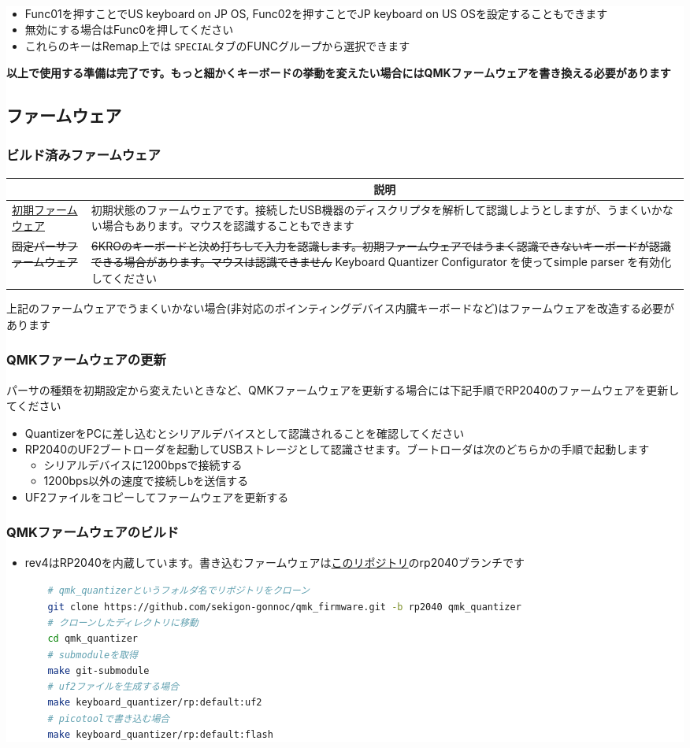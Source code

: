 - Func01を押すことでUS keyboard on JP OS, Func02を押すことでJP keyboard on US OSを設定することもできます
- 無効にする場合はFunc0を押してください
- これらのキーはRemap上では `SPECIAL`タブのFUNCグループから選択できます

**以上で使用する準備は完了です。もっと細かくキーボードの挙動を変えたい場合にはQMKファームウェアを書き換える必要があります**

## ファームウェア
### ビルド済みファームウェア

||説明|
|-|-|
|[初期ファームウェア](firmware/rev4/keyboard_quantizer_rp_default.uf2)| 初期状態のファームウェアです。接続したUSB機器のディスクリプタを解析して認識しようとしますが、うまくいかない場合もあります。マウスを認識することもできます|
|~~固定パーサファームウェア~~|~~6KROのキーボードと決め打ちして入力を認識します。初期ファームウェアではうまく認識できないキーボードが認識できる場合があります。マウスは認識できません~~ Keyboard Quantizer Configurator を使ってsimple parser を有効化してください|

上記のファームウェアでうまくいかない場合(非対応のポインティングデバイス内臓キーボードなど)はファームウェアを改造する必要があります

### QMKファームウェアの更新
パーサの種類を初期設定から変えたいときなど、QMKファームウェアを更新する場合には下記手順でRP2040のファームウェアを更新してください

- QuantizerをPCに差し込むとシリアルデバイスとして認識されることを確認してください
- RP2040のUF2ブートローダを起動してUSBストレージとして認識させます。ブートローダは次のどちらかの手順で起動します
  - シリアルデバイスに1200bpsで接続する
  - 1200bps以外の速度で接続し`b`を送信する
- UF2ファイルをコピーしてファームウェアを更新する

### QMKファームウェアのビルド
- rev4はRP2040を内蔵しています。書き込むファームウェアは[このリポジトリ](https://github.com/sekigon-gonnoc/qmk_firmware/tree/dev/sekigon)のrp2040ブランチです

    ```bash
        # qmk_quantizerというフォルダ名でリポジトリをクローン
        git clone https://github.com/sekigon-gonnoc/qmk_firmware.git -b rp2040 qmk_quantizer
        # クローンしたディレクトリに移動
        cd qmk_quantizer
        # submoduleを取得
        make git-submodule
        # uf2ファイルを生成する場合
        make keyboard_quantizer/rp:default:uf2
        # picotoolで書き込む場合
        make keyboard_quantizer/rp:default:flash
    ```
